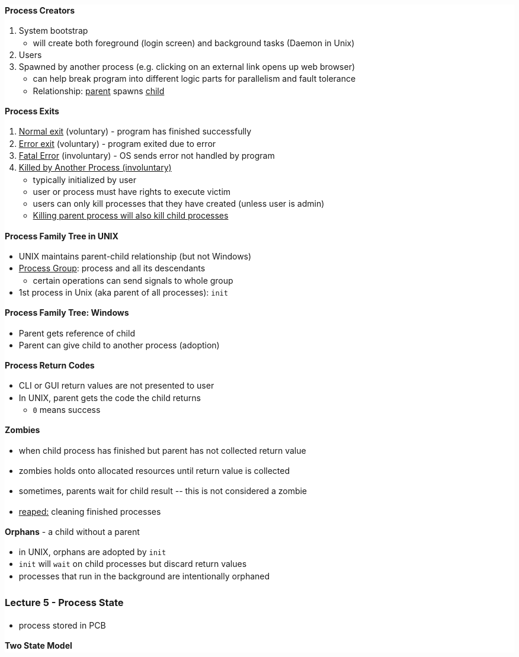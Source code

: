**Process Creators**

1. System bootstrap
   - will create both foreground (login screen) and background tasks (Daemon in Unix)
2. Users
3. Spawned by another process (e.g. clicking on an external link opens up web browser)
   - can help break program into different logic parts for parallelism and fault tolerance
   - Relationship: <u>parent</u> spawns <u>child</u>

**Process Exits**

1. <u>Normal exit</u> (voluntary) - program has finished successfully
2. <u>Error exit</u> (voluntary) - program exited due to error
3. <u>Fatal Error</u> (involuntary) - OS sends error not handled by program
4. <u>Killed by Another Process (involuntary)</u>
   - typically initialized by user
   - user or process must have rights to execute victim
   - users can only kill processes that they have created (unless user is admin)
   - <u>Killing parent process will also kill child processes</u>

**Process Family Tree in UNIX**

- UNIX maintains parent-child relationship (but not Windows)
- <u>Process Group</u>: process and all its descendants
  - certain operations can send signals to whole group
- 1st process in Unix (aka parent of all processes): `init`

**Process Family Tree: Windows**

- Parent gets reference of child
- Parent can give child to another process (adoption)

**Process Return Codes**

- CLI or GUI return values are not presented to user
- In UNIX, parent gets the code the child returns
  - `0` means success

**Zombies**

- when child process has finished but parent has not collected return value

- zombies holds onto allocated resources until return value is collected
- sometimes, parents wait for child result -- this is not considered a zombie
- <u>reaped:</u> cleaning finished processes

**Orphans** - a child without a parent

- in UNIX, orphans are adopted by `init`
- `init` will `wait` on child processes but discard return values
- processes that run in the background are intentionally orphaned

### Lecture 5 - Process State

- process stored in PCB

**Two State Model**
